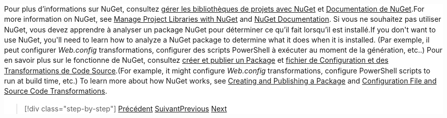 <span data-ttu-id="8c0e2-278">Pour plus d’informations sur NuGet, consultez [gérer les bibliothèques de projets avec NuGet](https://msdn.microsoft.com/magazine/hh547106.aspx) et [Documentation de NuGet](http://docs.nuget.org/docs/start-here/overview).</span><span class="sxs-lookup"><span data-stu-id="8c0e2-278">For more information on NuGet, see [Manage Project Libraries with NuGet](https://msdn.microsoft.com/magazine/hh547106.aspx) and [NuGet Documentation](http://docs.nuget.org/docs/start-here/overview).</span></span> <span data-ttu-id="8c0e2-279">Si vous ne souhaitez pas utiliser NuGet, vous devez apprendre à analyser un package NuGet pour déterminer ce qu’il fait lorsqu’il est installé.</span><span class="sxs-lookup"><span data-stu-id="8c0e2-279">If you don't want to use NuGet, you'll need to learn how to analyze a NuGet package to determine what it does when it is installed.</span></span> <span data-ttu-id="8c0e2-280">(Par exemple, il peut configurer *Web.config* transformations, configurer des scripts PowerShell à exécuter au moment de la génération, etc..) Pour en savoir plus sur le fonctionne de NuGet, consultez [créer et publier un Package](http://docs.nuget.org/docs/creating-packages/creating-and-publishing-a-package) et [fichier de Configuration et des Transformations de Code Source](http://docs.nuget.org/docs/creating-packages/configuration-file-and-source-code-transformations).</span><span class="sxs-lookup"><span data-stu-id="8c0e2-280">(For example, it might configure *Web.config* transformations, configure PowerShell scripts to run at build time, etc.) To learn more about how NuGet works, see [Creating and Publishing a Package](http://docs.nuget.org/docs/creating-packages/creating-and-publishing-a-package) and [Configuration File and Source Code Transformations](http://docs.nuget.org/docs/creating-packages/configuration-file-and-source-code-transformations).</span></span>

> [!div class="step-by-step"]
> <span data-ttu-id="8c0e2-281">[Précédent](introduction.md)
> [Suivant](web-config-transformations.md)</span><span class="sxs-lookup"><span data-stu-id="8c0e2-281">[Previous](introduction.md)
[Next](web-config-transformations.md)</span></span>
